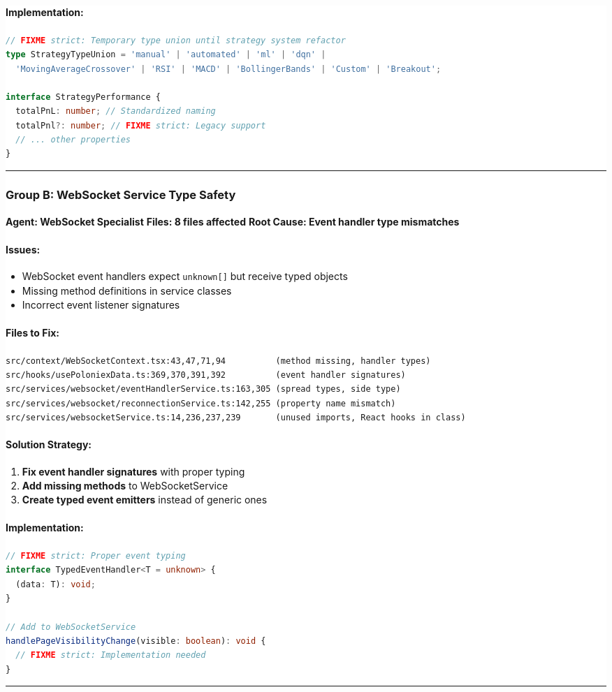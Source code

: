 #### Implementation:
```typescript
// FIXME strict: Temporary type union until strategy system refactor
type StrategyTypeUnion = 'manual' | 'automated' | 'ml' | 'dqn' | 
  'MovingAverageCrossover' | 'RSI' | 'MACD' | 'BollingerBands' | 'Custom' | 'Breakout';

interface StrategyPerformance {
  totalPnL: number; // Standardized naming
  totalPnl?: number; // FIXME strict: Legacy support
  // ... other properties
}
```

---

### Group B: WebSocket Service Type Safety
**Agent: WebSocket Specialist**
**Files: 8 files affected**
**Root Cause: Event handler type mismatches**

#### Issues:
- WebSocket event handlers expect `unknown[]` but receive typed objects
- Missing method definitions in service classes
- Incorrect event listener signatures

#### Files to Fix:
```
src/context/WebSocketContext.tsx:43,47,71,94          (method missing, handler types)
src/hooks/usePoloniexData.ts:369,370,391,392          (event handler signatures)
src/services/websocket/eventHandlerService.ts:163,305 (spread types, side type)
src/services/websocket/reconnectionService.ts:142,255 (property name mismatch)
src/services/websocketService.ts:14,236,237,239       (unused imports, React hooks in class)
```

#### Solution Strategy:
1. **Fix event handler signatures** with proper typing
2. **Add missing methods** to WebSocketService
3. **Create typed event emitters** instead of generic ones

#### Implementation:
```typescript
// FIXME strict: Proper event typing
interface TypedEventHandler<T = unknown> {
  (data: T): void;
}

// Add to WebSocketService
handlePageVisibilityChange(visible: boolean): void {
  // FIXME strict: Implementation needed
}
```

---
